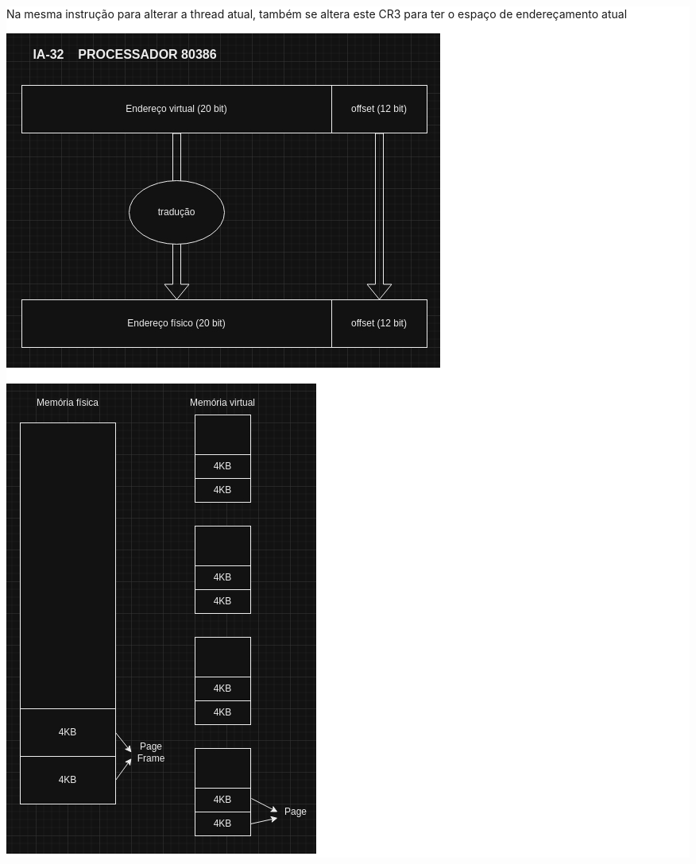 Na mesma instrução para alterar a thread atual, também se altera este CR3 para ter o espaço de endereçamento atual 

![IA-32 Memory Management](../img/ia32_mem_management.jpeg)

![IA-32 Page Frame and Page](../img/ia32_mem_management2.jpeg)
